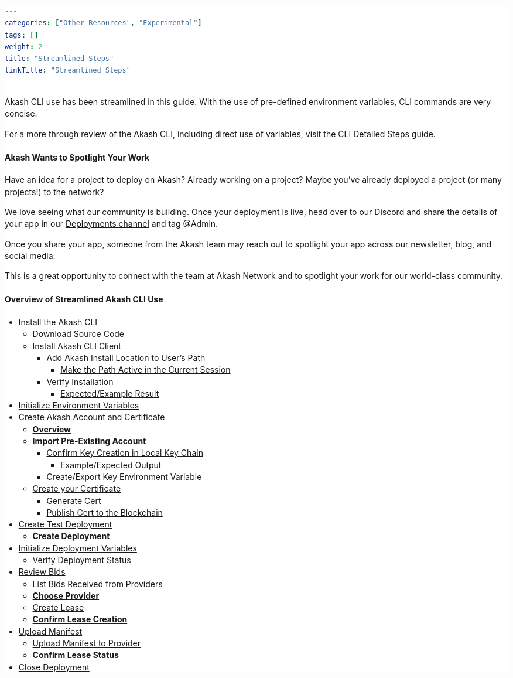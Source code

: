 ```yaml
---
categories: ["Other Resources", "Experimental"]
tags: []
weight: 2
title: "Streamlined Steps"
linkTitle: "Streamlined Steps"
---
```


Akash CLI use has been streamlined in this guide. With the use of pre-defined environment variables, CLI commands are very concise.

For a more through review of the Akash CLI, including direct use of variables, visit the [CLI Detailed Steps](/docs/docs/deployments/akash-cli/installation/) guide.

#### Akash Wants to Spotlight Your Work&#x20;

Have an idea for a project to deploy on Akash? Already working on a project? Maybe you’ve already deployed a project (or many projects!) to the network?

We love seeing what our community is building. Once your deployment is live, head over to our Discord and share the details of your app in our [Deployments channel](https://discord.com/channels/747885925232672829/771909909335506955) and tag @Admin.

Once you share your app, someone from the Akash team may reach out to spotlight your app across our newsletter, blog, and social media.

This is a great opportunity to connect with the team at Akash Network and to spotlight your work for our world-class community.

#### Overview of Streamlined Akash CLI Use

- [Install the Akash CLI](#install-the-akash-cli)
  - [Download Source Code](#download-source-code)
  - [Install Akash CLI Client](#install-akash-cli-client)
    - [Add Akash Install Location to User’s Path](#add-akash-install-location-to-users-path)
      - [Make the Path Active in the Current Session](#make-the-path-active-in-the-current-session)
    - [Verify Installation](#verify-installation)
      - [Expected/Example Result](#expectedexample-result)
- [Initialize Environment Variables](#initialize-environment-variables)
- [Create Akash Account and Certificate](#create-akash-account-and-certificate)
  - [**Overview**](#overview)
  - [**Import Pre-Existing Account**](#import-pre-existing-account)
    - [Confirm Key Creation in Local Key Chain](#confirm-key-creation-in-local-key-chain)
      - [Example/Expected Output](#exampleexpected-output)
    - [Create/Export Key Environment Variable](#createexport-key-environment-variable)
  - [Create your Certificate](#create-your-certificate)
    - [Generate Cert](#generate-cert)
    - [Publish Cert to the Blockchain](#publish-cert-to-the-blockchain)
- [Create Test Deployment](#create-test-deployment)
  - [**Create Deployment**](#create-deployment)
- [Initialize Deployment Variables](#initialize-deployment-variables)
  - [Verify Deployment Status](#verify-deployment-status)
- [Review Bids](#review-bids)
  - [List Bids Received from Providers](#list-bids-received-from-providers)
  - [**Choose Provider**](#choose-provider)
  - [Create Lease](#create-lease)
  - [**Confirm Lease Creation**](#confirm-lease-creation)
- [Upload Manifest](#upload-manifest)
  - [Upload Manifest to Provider](#upload-manifest-to-provider)
  - [**Confirm Lease Status**](#confirm-lease-status)
- [Close Deployment](#close-deployment)
